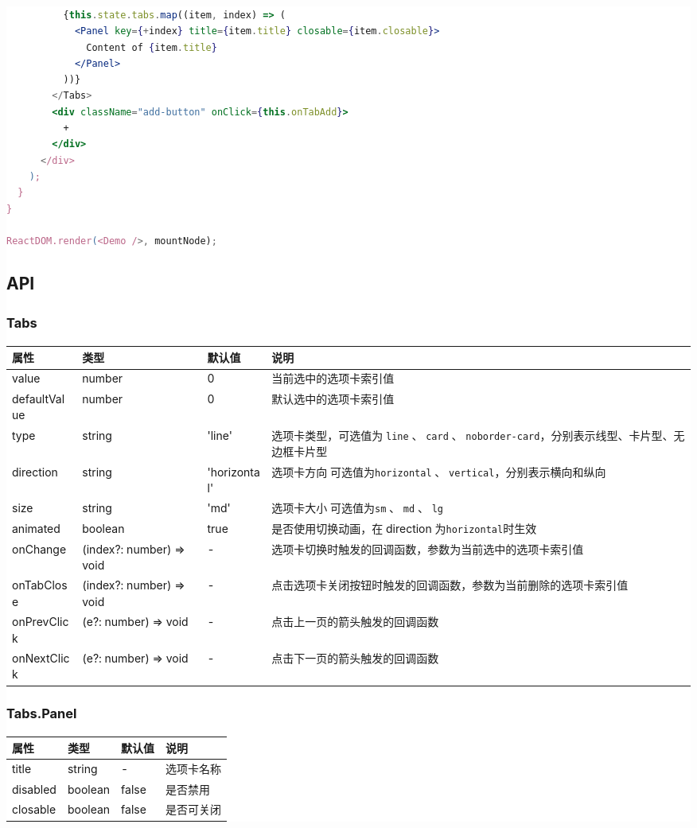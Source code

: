 ```jsx
          {this.state.tabs.map((item, index) => (
            <Panel key={+index} title={item.title} closable={item.closable}>
              Content of {item.title}
            </Panel>
          ))}
        </Tabs>
        <div className="add-button" onClick={this.onTabAdd}>
          +
        </div>
      </div>
    );
  }
}

ReactDOM.render(<Demo />, mountNode);
```

## API

<h3>Tabs</h3>

| 属性         | 类型                     | 默认值       | 说明                                                                                         |
| :----------- | :----------------------- | :----------- | :------------------------------------------------------------------------------------------- |
| value        | number                   | 0            | 当前选中的选项卡索引值                                                                       |
| defaultValue | number                   | 0            | 默认选中的选项卡索引值                                                                       |
| type         | string                   | 'line'       | 选项卡类型，可选值为 `line` 、 `card` 、 `noborder-card`，分别表示线型、卡片型、无边框卡片型 |
| direction    | string                   | 'horizontal' | 选项卡方向 可选值为`horizontal` 、 `vertical`，分别表示横向和纵向                            |
| size         | string                   | 'md'         | 选项卡大小 可选值为`sm` 、 `md` 、 `lg`                                                      |
| animated     | boolean                  | true         | 是否使用切换动画，在 direction 为`horizontal`时生效                                          |
| onChange     | (index?: number) => void | -            | 选项卡切换时触发的回调函数，参数为当前选中的选项卡索引值                                     |
| onTabClose   | (index?: number) => void | -            | 点击选项卡关闭按钮时触发的回调函数，参数为当前删除的选项卡索引值                             |
| onPrevClick  | (e?: number) => void     | -            | 点击上一页的箭头触发的回调函数                                                               |
| onNextClick  | (e?: number) => void     | -            | 点击下一页的箭头触发的回调函数                                                               |

<h3>Tabs.Panel</h3>

| 属性     | 类型    | 默认值 | 说明       |
| :------- | :------ | :----- | :--------- |
| title    | string  | -      | 选项卡名称 |
| disabled | boolean | false  | 是否禁用   |
| closable | boolean | false  | 是否可关闭 |
